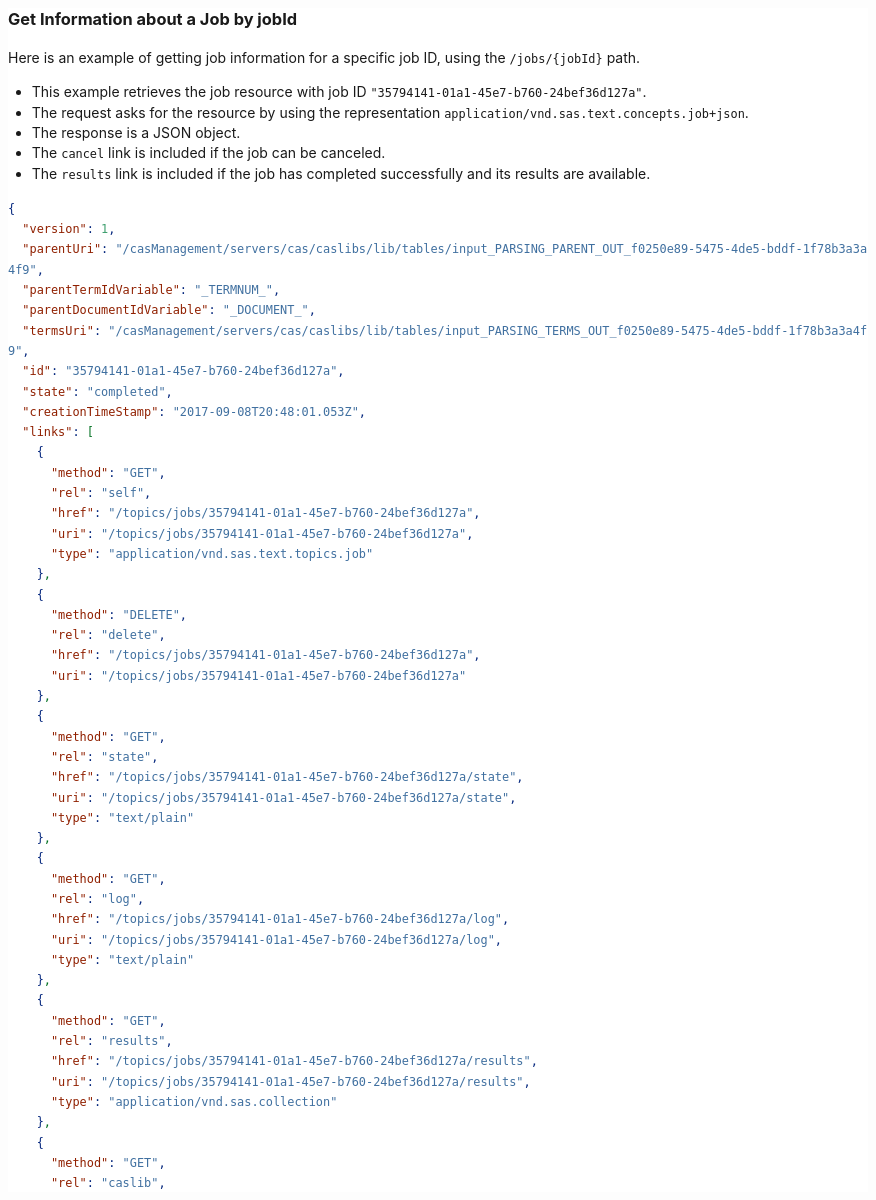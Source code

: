 

### <a name='GetInfoByJobID'>Get Information about a Job by jobId</a>
Here is an example of getting job information for a specific job ID, using the `/jobs/{jobId}` path. 
 
* This example retrieves the job resource with job ID `"35794141-01a1-45e7-b760-24bef36d127a"`.  
* The request asks for the resource by using the representation `application/vnd.sas.text.concepts.job+json`.
* The response is a JSON object. 
* The `cancel` link is included if the job can be canceled. 
* The `results` link is included if the job has completed successfully and its results are available.

```json
{
  "version": 1,
  "parentUri": "/casManagement/servers/cas/caslibs/lib/tables/input_PARSING_PARENT_OUT_f0250e89-5475-4de5-bddf-1f78b3a3a4f9",
  "parentTermIdVariable": "_TERMNUM_",
  "parentDocumentIdVariable": "_DOCUMENT_",
  "termsUri": "/casManagement/servers/cas/caslibs/lib/tables/input_PARSING_TERMS_OUT_f0250e89-5475-4de5-bddf-1f78b3a3a4f9",
  "id": "35794141-01a1-45e7-b760-24bef36d127a",
  "state": "completed",
  "creationTimeStamp": "2017-09-08T20:48:01.053Z",
  "links": [
    {
      "method": "GET",
      "rel": "self",
      "href": "/topics/jobs/35794141-01a1-45e7-b760-24bef36d127a",
      "uri": "/topics/jobs/35794141-01a1-45e7-b760-24bef36d127a",
      "type": "application/vnd.sas.text.topics.job"
    },
    {
      "method": "DELETE",
      "rel": "delete",
      "href": "/topics/jobs/35794141-01a1-45e7-b760-24bef36d127a",
      "uri": "/topics/jobs/35794141-01a1-45e7-b760-24bef36d127a"
    },
    {
      "method": "GET",
      "rel": "state",
      "href": "/topics/jobs/35794141-01a1-45e7-b760-24bef36d127a/state",
      "uri": "/topics/jobs/35794141-01a1-45e7-b760-24bef36d127a/state",
      "type": "text/plain"
    },
    {
      "method": "GET",
      "rel": "log",
      "href": "/topics/jobs/35794141-01a1-45e7-b760-24bef36d127a/log",
      "uri": "/topics/jobs/35794141-01a1-45e7-b760-24bef36d127a/log",
      "type": "text/plain"
    },
    {
      "method": "GET",
      "rel": "results",
      "href": "/topics/jobs/35794141-01a1-45e7-b760-24bef36d127a/results",
      "uri": "/topics/jobs/35794141-01a1-45e7-b760-24bef36d127a/results",
      "type": "application/vnd.sas.collection"
    },
    {
      "method": "GET",
      "rel": "caslib",
```